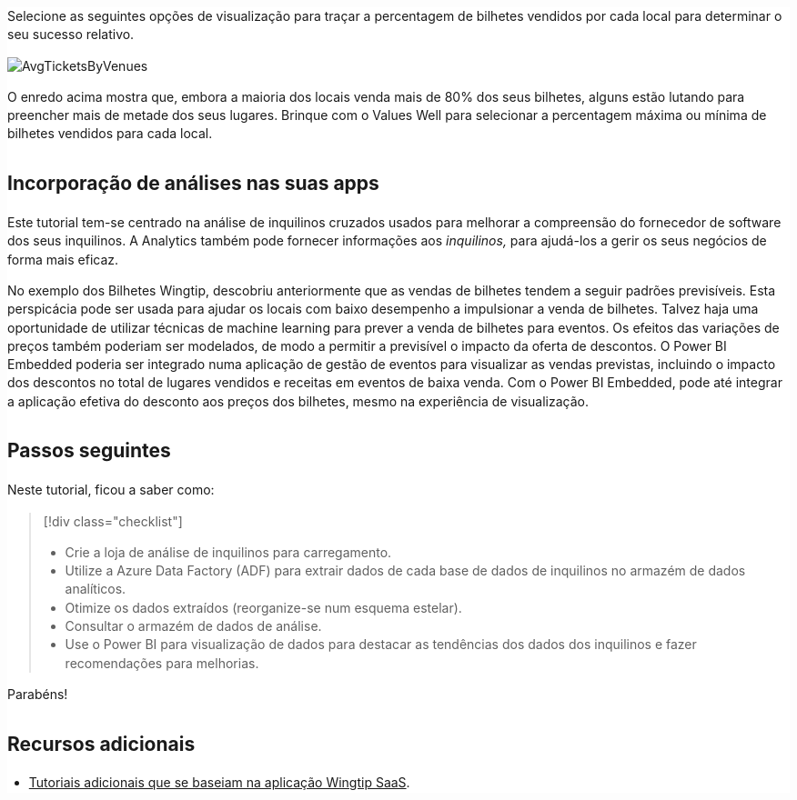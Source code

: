 Selecione as seguintes opções de visualização para traçar a percentagem de bilhetes vendidos por cada local para determinar o seu sucesso relativo.

![AvgTicketsByVenues](./media/saas-tenancy-tenant-analytics-adf/AvgTicketsByVenues-DW.PNG)

O enredo acima mostra que, embora a maioria dos locais venda mais de 80% dos seus bilhetes, alguns estão lutando para preencher mais de metade dos seus lugares. Brinque com o Values Well para selecionar a percentagem máxima ou mínima de bilhetes vendidos para cada local.

## <a name="embedding-analytics-in-your-apps"></a>Incorporação de análises nas suas apps

Este tutorial tem-se centrado na análise de inquilinos cruzados usados para melhorar a compreensão do fornecedor de software dos seus inquilinos. A Analytics também pode fornecer informações aos _inquilinos,_ para ajudá-los a gerir os seus negócios de forma mais eficaz.

No exemplo dos Bilhetes Wingtip, descobriu anteriormente que as vendas de bilhetes tendem a seguir padrões previsíveis. Esta perspicácia pode ser usada para ajudar os locais com baixo desempenho a impulsionar a venda de bilhetes. Talvez haja uma oportunidade de utilizar técnicas de machine learning para prever a venda de bilhetes para eventos. Os efeitos das variações de preços também poderiam ser modelados, de modo a permitir a previsível o impacto da oferta de descontos. O Power BI Embedded poderia ser integrado numa aplicação de gestão de eventos para visualizar as vendas previstas, incluindo o impacto dos descontos no total de lugares vendidos e receitas em eventos de baixa venda. Com o Power BI Embedded, pode até integrar a aplicação efetiva do desconto aos preços dos bilhetes, mesmo na experiência de visualização.

## <a name="next-steps"></a>Passos seguintes

Neste tutorial, ficou a saber como:

> [!div class="checklist"]
>
> - Crie a loja de análise de inquilinos para carregamento.
> - Utilize a Azure Data Factory (ADF) para extrair dados de cada base de dados de inquilinos no armazém de dados analíticos.
> - Otimize os dados extraídos (reorganize-se num esquema estelar).
> - Consultar o armazém de dados de análise.
> - Use o Power BI para visualização de dados para destacar as tendências dos dados dos inquilinos e fazer recomendações para melhorias.

Parabéns!

## <a name="additional-resources"></a>Recursos adicionais

- [Tutoriais adicionais que se baseiam na aplicação Wingtip SaaS](../../sql-database/saas-dbpertenant-wingtip-app-overview.md#sql-database-wingtip-saas-tutorials).
